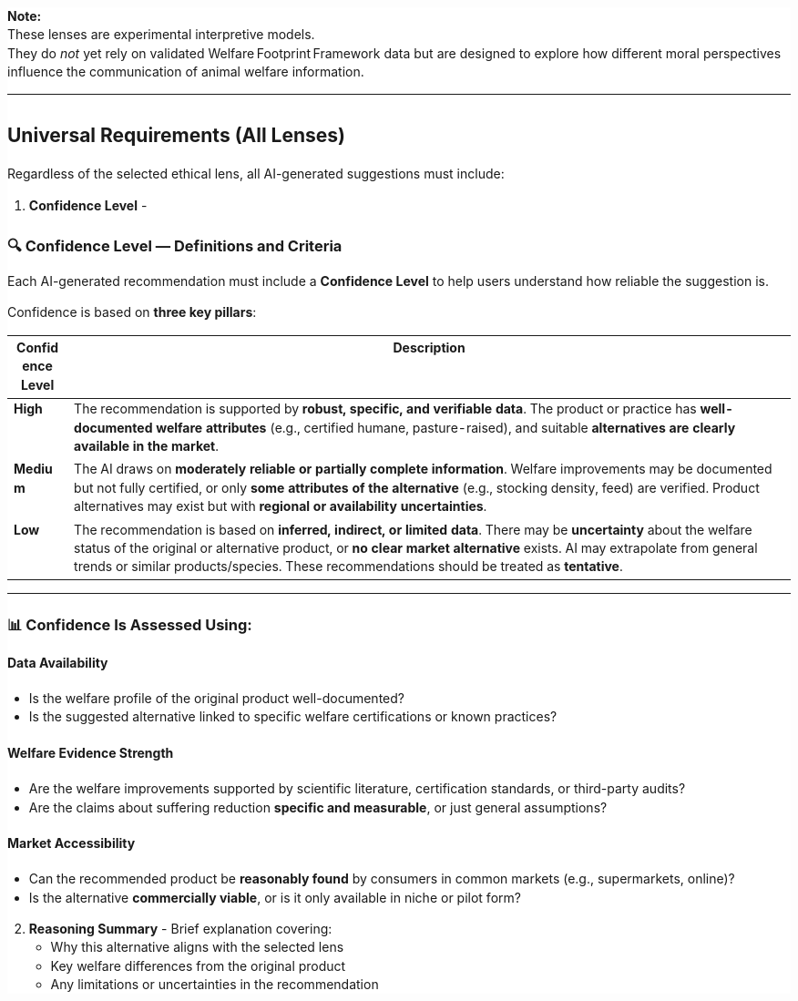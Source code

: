 
**Note:**  
These lenses are experimental interpretive models.  
They do *not* yet rely on validated Welfare Footprint Framework data but are designed to explore how different moral perspectives influence the communication of animal welfare information.




---

## Universal Requirements (All Lenses)

Regardless of the selected ethical lens, all AI-generated suggestions must include:

1. **Confidence Level** - 

### 🔍 Confidence Level — Definitions and Criteria

Each AI-generated recommendation must include a **Confidence Level** to help users understand how reliable the suggestion is.

Confidence is based on **three key pillars**:

| Confidence Level | Description |
|------------------|-------------|
| **High**         | The recommendation is supported by **robust, specific, and verifiable data**. The product or practice has **well-documented welfare attributes** (e.g., certified humane, pasture-raised), and suitable **alternatives are clearly available in the market**. |
| **Medium**       | The AI draws on **moderately reliable or partially complete information**. Welfare improvements may be documented but not fully certified, or only **some attributes of the alternative** (e.g., stocking density, feed) are verified. Product alternatives may exist but with **regional or availability uncertainties**. |
| **Low**          | The recommendation is based on **inferred, indirect, or limited data**. There may be **uncertainty** about the welfare status of the original or alternative product, or **no clear market alternative** exists. AI may extrapolate from general trends or similar products/species. These recommendations should be treated as **tentative**. |

---

### 📊 Confidence Is Assessed Using:

#### **Data Availability**
   - Is the welfare profile of the original product well-documented?
   - Is the suggested alternative linked to specific welfare certifications or known practices?

 #### **Welfare Evidence Strength**
   - Are the welfare improvements supported by scientific literature, certification standards, or third-party audits?
   - Are the claims about suffering reduction **specific and measurable**, or just general assumptions?

#### **Market Accessibility**
   - Can the recommended product be **reasonably found** by consumers in common markets (e.g., supermarkets, online)?
   - Is the alternative **commercially viable**, or is it only available in niche or pilot form?


2. **Reasoning Summary** - Brief explanation covering:
   - Why this alternative aligns with the selected lens
   - Key welfare differences from the original product
   - Any limitations or uncertainties in the recommendation
